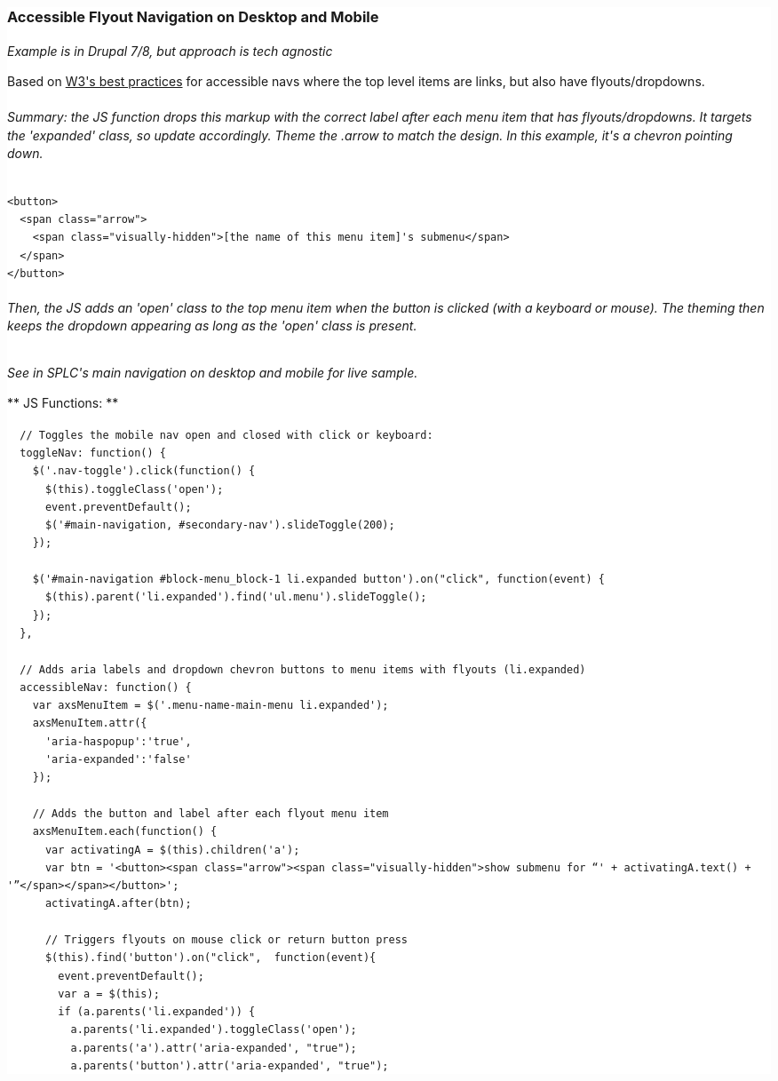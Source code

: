  ### Accessible Flyout Navigation on Desktop and Mobile
_Example is in Drupal 7/8, but approach is tech agnostic_

Based on [W3's best practices](https://www.w3.org/WAI/tutorials/menus/flyout/#flyoutnavkbbtn
) for accessible navs where the top level items are links, but also have flyouts/dropdowns.

###### Summary: the JS function drops this markup with the correct label after each menu item that has flyouts/dropdowns. It targets the 'expanded' class, so  update accordingly. Theme the .arrow to match the design. In this example, it's a chevron pointing down.

```
<button>
  <span class="arrow">
    <span class="visually-hidden">[the name of this menu item]'s submenu</span>
  </span>
</button>
```

###### Then, the JS adds an 'open' class to the top menu item when the button is clicked (with a keyboard or mouse). The theming then keeps the dropdown appearing as long as the 'open' class is present.

_See in SPLC's main navigation on desktop and mobile for live sample._

** JS Functions: **

```
  // Toggles the mobile nav open and closed with click or keyboard:
  toggleNav: function() {
    $('.nav-toggle').click(function() {
      $(this).toggleClass('open');
      event.preventDefault();
      $('#main-navigation, #secondary-nav').slideToggle(200);
    });

    $('#main-navigation #block-menu_block-1 li.expanded button').on("click", function(event) {
      $(this).parent('li.expanded').find('ul.menu').slideToggle();
    });
  },

  // Adds aria labels and dropdown chevron buttons to menu items with flyouts (li.expanded)
  accessibleNav: function() {
    var axsMenuItem = $('.menu-name-main-menu li.expanded');
    axsMenuItem.attr({
      'aria-haspopup':'true',
      'aria-expanded':'false'
    });

    // Adds the button and label after each flyout menu item  
    axsMenuItem.each(function() {
      var activatingA = $(this).children('a');
      var btn = '<button><span class="arrow"><span class="visually-hidden">show submenu for “' + activatingA.text() + '”</span></span></button>';
      activatingA.after(btn);

      // Triggers flyouts on mouse click or return button press
      $(this).find('button').on("click",  function(event){
        event.preventDefault();
        var a = $(this);
        if (a.parents('li.expanded')) {
          a.parents('li.expanded').toggleClass('open');
          a.parents('a').attr('aria-expanded', "true");
          a.parents('button').attr('aria-expanded', "true");
```